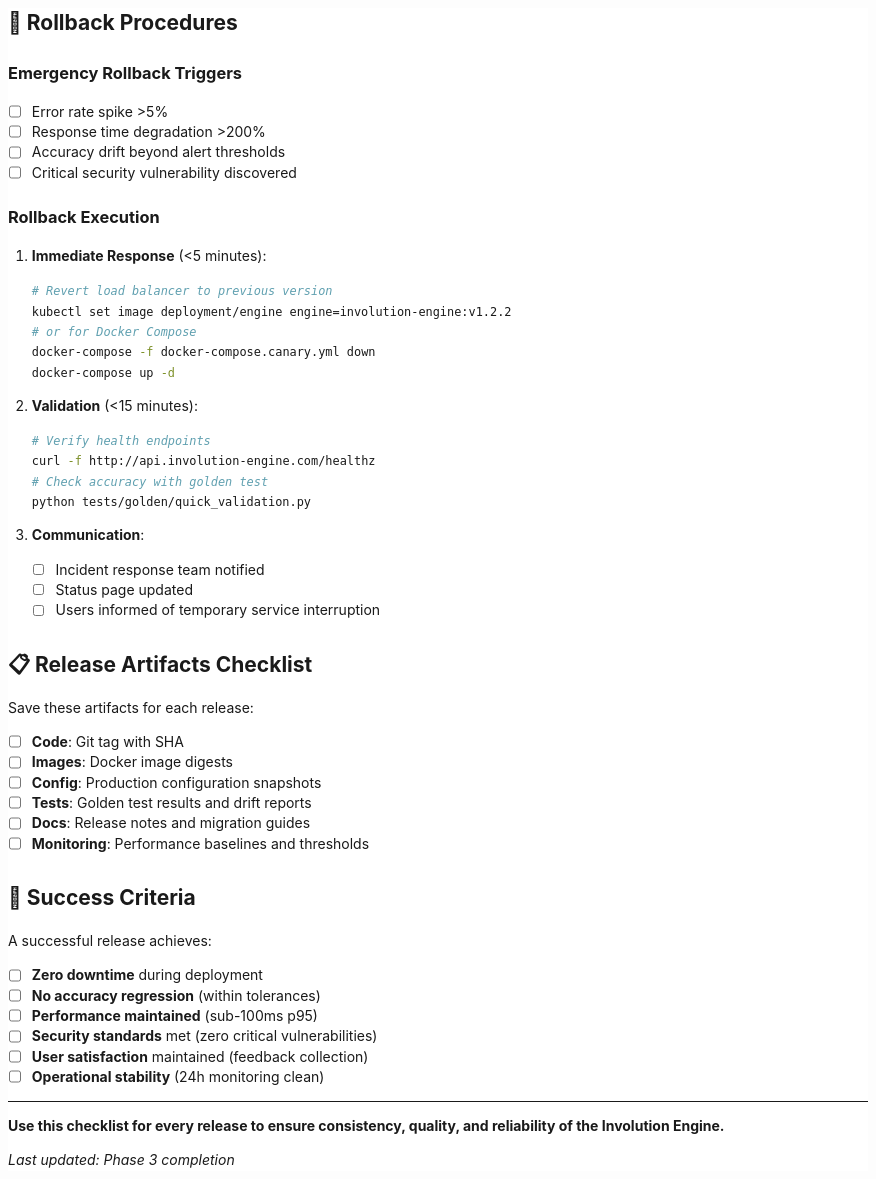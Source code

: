 ## 🚨 Rollback Procedures

### Emergency Rollback Triggers
- [ ] Error rate spike >5%
- [ ] Response time degradation >200%
- [ ] Accuracy drift beyond alert thresholds
- [ ] Critical security vulnerability discovered

### Rollback Execution
1. **Immediate Response** (<5 minutes):
   ```bash
   # Revert load balancer to previous version
   kubectl set image deployment/engine engine=involution-engine:v1.2.2
   # or for Docker Compose
   docker-compose -f docker-compose.canary.yml down
   docker-compose up -d
   ```

2. **Validation** (<15 minutes):
   ```bash
   # Verify health endpoints
   curl -f http://api.involution-engine.com/healthz
   # Check accuracy with golden test
   python tests/golden/quick_validation.py
   ```

3. **Communication**:
   - [ ] Incident response team notified
   - [ ] Status page updated
   - [ ] Users informed of temporary service interruption

## 📋 Release Artifacts Checklist

Save these artifacts for each release:
- [ ] **Code**: Git tag with SHA
- [ ] **Images**: Docker image digests
- [ ] **Config**: Production configuration snapshots
- [ ] **Tests**: Golden test results and drift reports
- [ ] **Docs**: Release notes and migration guides
- [ ] **Monitoring**: Performance baselines and thresholds

## 🎯 Success Criteria

A successful release achieves:
- [ ] **Zero downtime** during deployment
- [ ] **No accuracy regression** (within tolerances)
- [ ] **Performance maintained** (sub-100ms p95)
- [ ] **Security standards** met (zero critical vulnerabilities)
- [ ] **User satisfaction** maintained (feedback collection)
- [ ] **Operational stability** (24h monitoring clean)

---

**Use this checklist for every release to ensure consistency, quality, and reliability of the Involution Engine.**

*Last updated: Phase 3 completion*